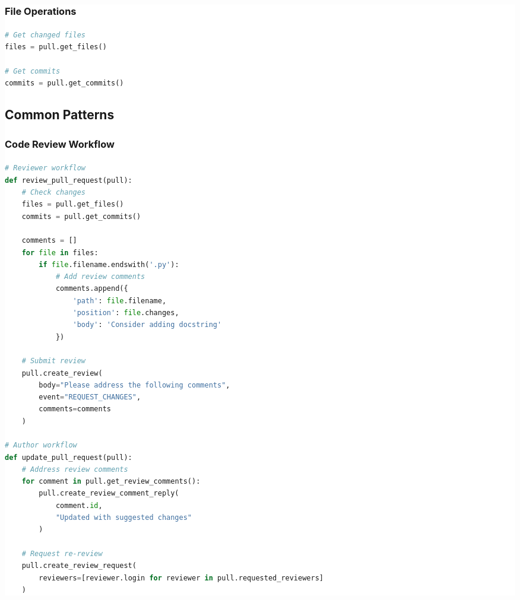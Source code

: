 ### File Operations

```python
# Get changed files
files = pull.get_files()

# Get commits
commits = pull.get_commits()
```

## Common Patterns

### Code Review Workflow

```python
# Reviewer workflow
def review_pull_request(pull):
    # Check changes
    files = pull.get_files()
    commits = pull.get_commits()
    
    comments = []
    for file in files:
        if file.filename.endswith('.py'):
            # Add review comments
            comments.append({
                'path': file.filename,
                'position': file.changes,
                'body': 'Consider adding docstring'
            })
    
    # Submit review
    pull.create_review(
        body="Please address the following comments",
        event="REQUEST_CHANGES",
        comments=comments
    )

# Author workflow
def update_pull_request(pull):
    # Address review comments
    for comment in pull.get_review_comments():
        pull.create_review_comment_reply(
            comment.id,
            "Updated with suggested changes"
        )
    
    # Request re-review
    pull.create_review_request(
        reviewers=[reviewer.login for reviewer in pull.requested_reviewers]
    )
```
